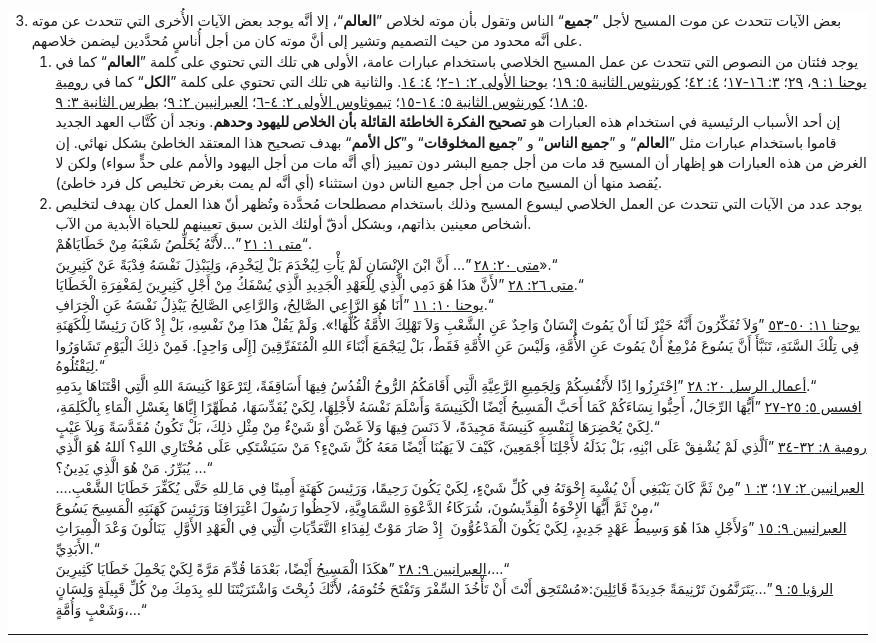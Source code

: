 3. بعض الآيات تتحدث عن موت المسيح لأجل ”**جميع**“ الناس وتقول بأن موته لخلاص ”**العالم**“، إلا أنَّه يوجد بعض الآيات الأُخرى التي تتحدث عن موته على أنَّه محدود من حيث التصميم وتشير إلى أنَّ موته كان من أجل أُناسٍ مُحدَّدين ليضمن خلاصهم.
      1. يوجد فئتان من النصوص التي تتحدث عن عمل المسيح الخلاصي باستخدام عبارات عامة، الأولى هي تلك التي تحتوي على كلمة ”**العالم**“ كما في [يوحنا ١: ٩](https://biblia.com/bible/ar-vandyke/jn.1.9)، [٢٩](https://biblia.com/bible/ar-vandyke/jn.1.29)؛ [٣: ١٦-١٧](https://biblia.com/bible/ar-vandyke/jn.3.16-17)؛ [٤: ٤٢](https://biblia.com/bible/ar-vandyke/jn.4.42)؛ [كورنثوس الثانية ٥: ١٩](https://biblia.com/bible/ar-vandyke/2co.5.19)؛ [يوحنا الأولى ٢: ١-٢](https://biblia.com/bible/ar-vandyke/1jn.2.1-2)؛ [٤: ١٤](https://biblia.com/bible/ar-vandyke/1jn.4.14). والثانية هي تلك التي تحتوي على كلمة ”**الكل**“ كما في [رومية ٥: ١٨](https://biblia.com/bible/ar-vandyke/rom.5.18)؛ [كورنثوس الثانية ٥: ١٤-١٥](https://biblia.com/bible/ar-vandyke/2co.5.14-15)؛ [تيموثاوس الأولى ٢: ٤-٦](https://biblia.com/bible/ar-vandyke/1ti.2.4-6)؛ [العبرانيين ٢: ٩](https://biblia.com/bible/ar-vandyke/heb.2.9)؛ [بطرس الثانية ٣: ٩](https://biblia.com/bible/ar-vandyke/2pe.3.9).  
  إن أحد الأسباب الرئيسية في استخدام هذه العبارات هو **تصحيح الفكرة الخاطئة القائلة بأن الخلاص لليهود وحدهم**. ونجد أن كُتَّاب العهد الجديد قاموا باستخدام عبارات مثل ”**العالم**“ و ”**جميع الناس**“ و ”**جميع المخلوقات**“ و”**كل الأمم**“ بهدف تصحيح هذا المعتقد الخاطئ بشكل نهائي. إن الغرض من هذه العبارات هو إظهار أن المسيح قد مات من أجل جميع البشر دون تمييز (أي أنَّه مات من أجل اليهود والأمم على حدٍّ سواء) ولكن لا يُقصد منها أن المسيح مات من أجل جميع الناس دون استثناء (أي أنَّه لم يمت بغرض تخليص كل فرد خاطئ).
      1. يوجد عدد من الآيات التي تتحدث عن العمل الخلاصي ليسوع المسيح وذلك باستخدام مصطلحات مُحدَّدة وتُظهر أنّ هذا العمل كان يهدف لتخليص أشخاص معينين بذاتهم، وبشكل أدقّ أولئك الذين سبق تعيينهم للحياة الأبدية من الآب.  
   [متى ١: ٢١](https://biblia.com/bible/ar-vandyke/mt.1.21) ”…لأَنَّهُ يُخَلِّصُ شَعْبَهُ مِنْ خَطَايَاهُمْ“.  
   [متى ٢٠: ٢٨](https://biblia.com/bible/ar-vandyke/mt.20.28) ”… أَنَّ ابْنَ الإِنْسَانِ لَمْ يَأْتِ لِيُخْدَمَ بَلْ لِيَخْدِمَ، وَلِيَبْذِلَ نَفْسَهُ فِدْيَةً عَنْ كَثِيرِينَ».“  
   [متى ٢٦: ٢٨](https://biblia.com/bible/ar-vandyke/mt.26.28) ”لأَنَّ هذَا هُوَ دَمِي الَّذِي لِلْعَهْدِ الْجَدِيدِ الَّذِي يُسْفَكُ مِنْ أَجْلِ كَثِيرِينَ لِمَغْفِرَةِ الْخَطَايَا.“  
   [يوحنا ١٠: ١١](https://biblia.com/bible/ar-vandyke/jn.10.11) ”أَنَا هُوَ الرَّاعِي الصَّالِحُ، وَالرَّاعِي الصَّالِحُ يَبْذِلُ نَفْسَهُ عَنِ الْخِرَافِ.“  
   [يوحنا ١١: ٥٠-٥٣](https://biblia.com/bible/ar-vandyke/jn.11.50-53) ”وَلاَ تُفَكِّرُونَ أَنَّهُ خَيْرٌ لَنَا أَنْ يَمُوتَ إِنْسَانٌ وَاحِدٌ عَنِ الشَّعْبِ وَلاَ تَهْلِكَ الأُمَّةُ كُلُّهَا!». وَلَمْ يَقُلْ هذَا مِنْ نَفْسِهِ، بَلْ إِذْ كَانَ رَئِيسًا لِلْكَهَنَةِ فِي تِلْكَ السَّنَةِ، تَنَبَّأَ أَنَّ يَسُوعَ مُزْمِعٌ أَنْ يَمُوتَ عَنِ الأُمَّةِ، وَلَيْسَ عَنِ الأُمَّةِ فَقَطْ، بَلْ لِيَجْمَعَ أَبْنَاءَ اللهِ الْمُتَفَرِّقِينَ [إِلَى وَاحِدٍ]. فَمِنْ ذلِكَ الْيَوْمِ تَشَاوَرُوا لِيَقْتُلُوهُ.“  
   [أعمال الرسل ٢٠: ٢٨](https://biblia.com/bible/ar-vandyke/act.20.28) ”اِحْتَرِزُوا اِذًا لأَنْفُسِكُمْ وَلِجَمِيعِ الرَّعِيَّةِ الَّتِي أَقَامَكُمُ الرُّوحُ الْقُدُسُ فِيهَا أَسَاقِفَةً، لِتَرْعَوْا كَنِيسَةَ اللهِ الَّتِي اقْتَنَاهَا بِدَمِهِ.“  
   [افسس ٥: ٢٥-٢٧](https://biblia.com/bible/ar-vandyke/eph.5.25-27) ”أَيُّهَا الرِّجَالُ، أَحِبُّوا نِسَاءَكُمْ كَمَا أَحَبَّ الْمَسِيحُ أَيْضًا الْكَنِيسَةَ وَأَسْلَمَ نَفْسَهُ لأَجْلِهَا، لِكَيْ يُقَدِّسَهَا، مُطَهِّرًا إِيَّاهَا بِغَسْلِ الْمَاءِ بِالْكَلِمَةِ، لِكَيْ يُحْضِرَهَا لِنَفْسِهِ كَنِيسَةً مَجِيدَةً، لاَ دَنَسَ فِيهَا وَلاَ غَضْنَ أَوْ شَيْءٌ مِنْ مِثْلِ ذلِكَ، بَلْ تَكُونُ مُقَدَّسَةً وَبِلاَ عَيْبٍ.“  
   [رومية ٨: ٣٢-٣٤](https://biblia.com/bible/ar-vandyke/rom.8.32-34) ”اَلَّذِي لَمْ يُشْفِقْ عَلَى ابْنِهِ، بَلْ بَذَلَهُ لأَجْلِنَا أَجْمَعِينَ، كَيْفَ لاَ يَهَبُنَا أَيْضًا مَعَهُ كُلَّ شَيْءٍ؟ مَنْ سَيَشْتَكِي عَلَى مُخْتَارِي اللهِ؟ اَللهُ هُوَ الَّذِي يُبَرِّرُ. مَنْ هُوَ الَّذِي يَدِينُ؟ …“  
   [العبرانيين ٢: ١٧](https://biblia.com/bible/ar-vandyke/heb.2.17)؛ [٣: ١](https://biblia.com/bible/ar-vandyke/hrb.3.1) ”مِنْ ثَمَّ كَانَ يَنْبَغِي أَنْ يُشْبِهَ إِخْوَتَهُ فِي كُلِّ شَيْءٍ، لِكَيْ يَكُونَ رَحِيمًا، وَرَئِيسَ كَهَنَةٍ أَمِينًا فِي مَا ِللهِ حَتَّى يُكَفِّرَ خَطَايَا الشَّعْبِ.… مِنْ ثَمَّ أَيُّهَا الإِخْوَةُ الْقِدِّيسُونَ، شُرَكَاءُ الدَّعْوَةِ السَّمَاوِيَّةِ، لاَحِظُوا رَسُولَ اعْتِرَافِنَا وَرَئِيسَ كَهَنَتِهِ الْمَسِيحَ يَسُوعَ،“  
   [العبرانيين ٩: ١٥](https://biblia.com/bible/ar-vandyke/heb.9.15) ”وَلأَجْلِ هذَا هُوَ وَسِيطُ عَهْدٍ جَدِيدٍ، لِكَيْ يَكُونَ الْمَدْعُوُّونَ ­ إِذْ صَارَ مَوْتٌ لِفِدَاءِ التَّعَدِّيَاتِ الَّتِي فِي الْعَهْدِ الأَوَّلِ ­ يَنَالُونَ وَعْدَ الْمِيرَاثِ الأَبَدِيِّ.“  
   [العبرانيين ٩: ٢٨](https://biblia.com/bible/ar-vandyke/heb.9.28) ”هكَذَا الْمَسِيحُ أَيْضًا، بَعْدَمَا قُدِّمَ مَرَّةً لِكَيْ يَحْمِلَ خَطَايَا كَثِيرِينَ،…“  
   [الرؤيا ٥: ٩](https://biblia.com/bible/ar-vandyke/rev.5.9) ”…يَتَرَنَّمُونَ تَرْنِيمَةً جَدِيدَةً قَائِلِينَ:«مُسْتَحِق أَنْتَ أَنْ تَأْخُذَ السِّفْرَ وَتَفْتَحَ خُتُومَهُ، لأَنَّكَ ذُبِحْتَ وَاشْتَرَيْتَنَا للهِ بِدَمِكَ مِنْ كُلِّ قَبِيلَةٍ وَلِسَانٍ وَشَعْبٍ وَأُمَّةٍ،…“

---